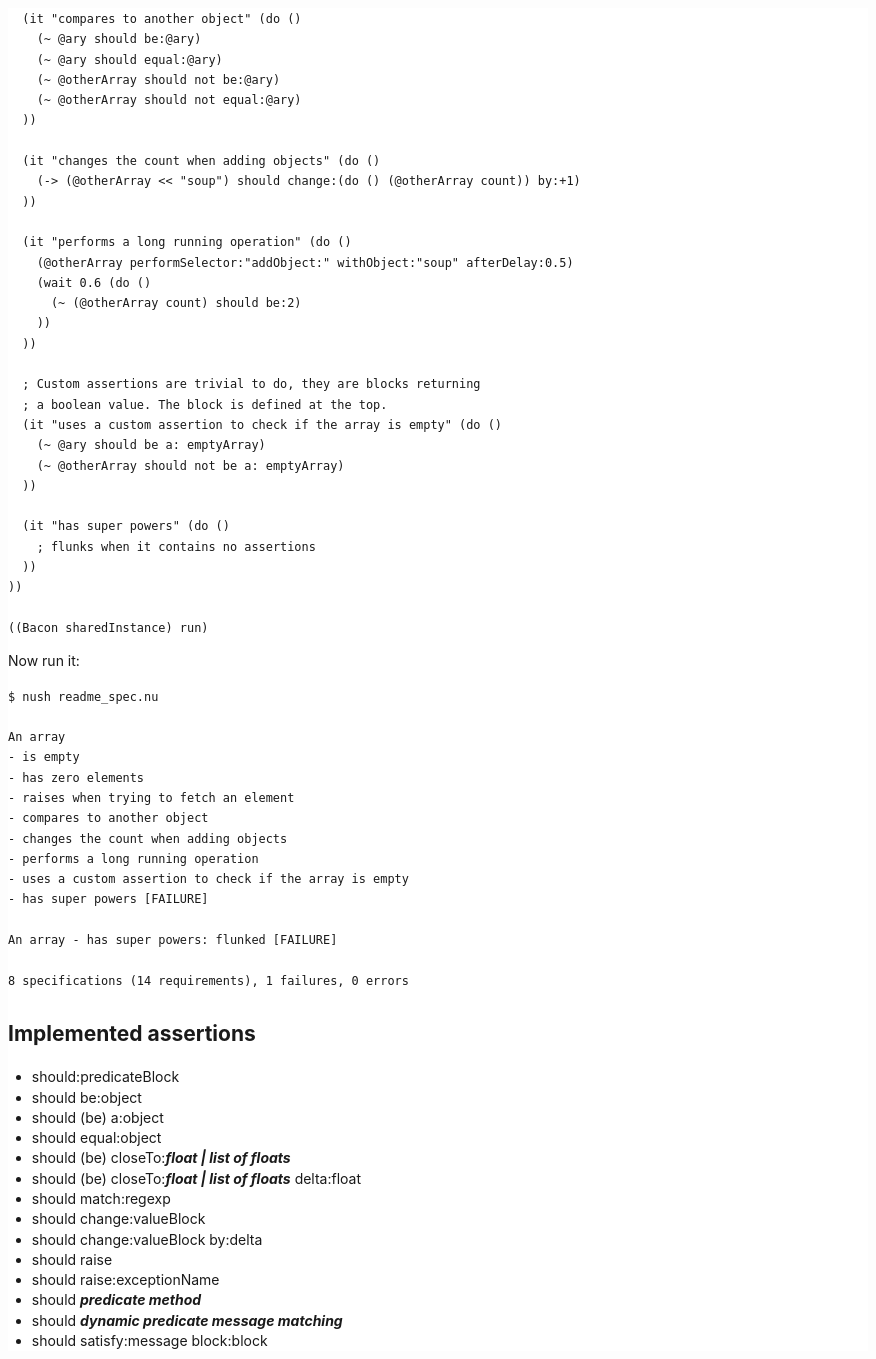       (it "compares to another object" (do ()
        (~ @ary should be:@ary)
        (~ @ary should equal:@ary)
        (~ @otherArray should not be:@ary)
        (~ @otherArray should not equal:@ary)
      ))

      (it "changes the count when adding objects" (do ()
        (-> (@otherArray << "soup") should change:(do () (@otherArray count)) by:+1)
      ))

      (it "performs a long running operation" (do ()
        (@otherArray performSelector:"addObject:" withObject:"soup" afterDelay:0.5)
        (wait 0.6 (do ()
          (~ (@otherArray count) should be:2)
        ))
      ))

      ; Custom assertions are trivial to do, they are blocks returning
      ; a boolean value. The block is defined at the top.
      (it "uses a custom assertion to check if the array is empty" (do ()
        (~ @ary should be a: emptyArray)
        (~ @otherArray should not be a: emptyArray)
      ))

      (it "has super powers" (do ()
        ; flunks when it contains no assertions
      ))
    ))

    ((Bacon sharedInstance) run)

Now run it:

    $ nush readme_spec.nu

    An array
    - is empty
    - has zero elements
    - raises when trying to fetch an element
    - compares to another object
    - changes the count when adding objects
    - performs a long running operation
    - uses a custom assertion to check if the array is empty
    - has super powers [FAILURE]

    An array - has super powers: flunked [FAILURE]

    8 specifications (14 requirements), 1 failures, 0 errors

Implemented assertions
----------------------

* should:predicateBlock
* should be:object
* should (be) a:object
* should equal:object
* should (be) closeTo:__*float | list of floats*__
* should (be) closeTo:__*float | list of floats*__ delta:float
* should match:regexp
* should change:valueBlock
* should change:valueBlock by:delta
* should raise
* should raise:exceptionName
* should __*predicate method*__
* should __*dynamic predicate message matching*__
* should satisfy:message block:block


[nu]:  https://github.com/timburks/nu
[ba]:  https://github.com/chneukirchen/bacon
[rs]:  http://rspec.rubyforge.org
[bdd]: http://behaviour-driven.org
[fk]:  http://help.github.com/forking
[is]:  https://github.com/alloy/NuBacon/issues
[li]:  https://github.com/alloy/NuBacon/blob/master/LICENSE
[td]:  https://github.com/alloy/NuBacon/blob/master/TODO
[cn]:  http://chneukirchen.org